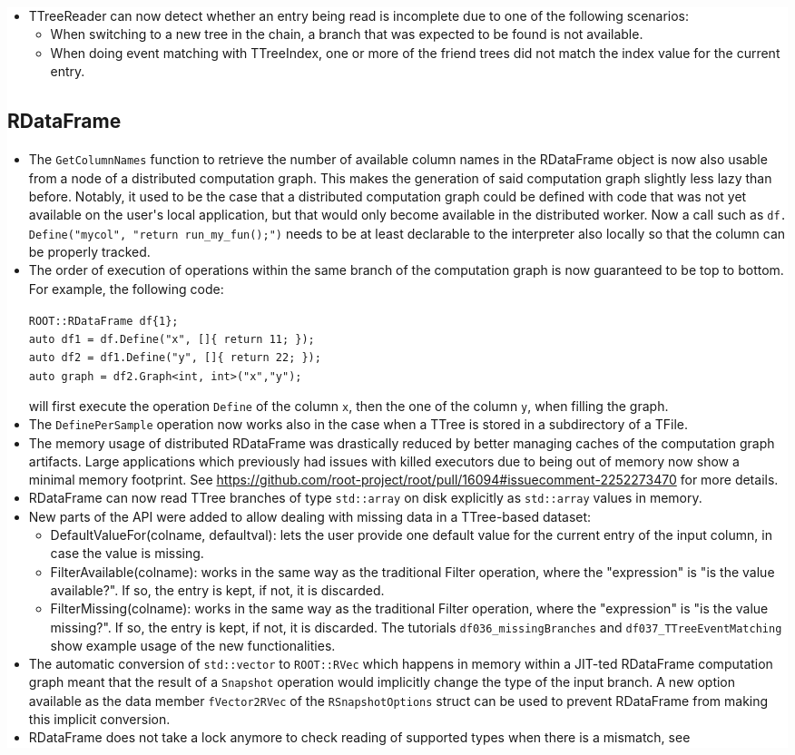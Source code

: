 * TTreeReader can now detect whether an entry being read is incomplete due to one of the following scenarios:
  * When switching to a new tree in the chain, a branch that was expected to be found is not available.
  * When doing event matching with TTreeIndex, one or more of the friend trees did not match the index value for
    the current entry.


## RDataFrame

* The `GetColumnNames` function to retrieve the number of available column names in the RDataFrame object is now also
  usable from a node of a distributed computation graph. This makes the generation of said computation graph slightly
  less lazy than before. Notably, it used to be the case that a distributed computation graph could be defined with
  code that was not yet available on the user's local application, but that would only become available in the
  distributed worker. Now a call such as `df.Define("mycol", "return run_my_fun();")` needs to be at least declarable
  to the interpreter also locally so that the column can be properly tracked.
* The order of execution of operations within the same branch of the computation graph is now guaranteed to be top to
  bottom. For example, the following code:
  ~~~{.cpp}
  ROOT::RDataFrame df{1};
  auto df1 = df.Define("x", []{ return 11; });
  auto df2 = df1.Define("y", []{ return 22; });
  auto graph = df2.Graph<int, int>("x","y");
  ~~~
  will first execute the operation `Define` of the column `x`, then the one of the column `y`, when filling the graph.
* The `DefinePerSample` operation now works also in the case when a TTree is stored in a subdirectory of a TFile.
* The memory usage of distributed RDataFrame was drastically reduced by better managing caches of the computation graph
  artifacts. Large applications which previously had issues with killed executors due to being out of memory now show a
  minimal memory footprint. See https://github.com/root-project/root/pull/16094#issuecomment-2252273470 for more details.
* RDataFrame can now read TTree branches of type `std::array` on disk explicitly as `std::array` values in memory.
* New parts of the API were added to allow dealing with missing data in a TTree-based dataset:
  * DefaultValueFor(colname, defaultval): lets the user provide one default value for the current entry of the input
    column, in case the value is missing.
  * FilterAvailable(colname): works in the same way as the traditional Filter operation, where the "expression" is "is
    the value available?". If so, the entry is kept, if not, it is discarded.
  * FilterMissing(colname): works in the same way as the traditional Filter operation, where the "expression" is "is
    the value missing?". If so, the entry is kept, if not, it is discarded.
  The tutorials `df036_missingBranches` and `df037_TTreeEventMatching` show example usage of the new functionalities.
* The automatic conversion of `std::vector` to `ROOT::RVec` which happens in memory within a JIT-ted RDataFrame
  computation graph meant that the result of a `Snapshot` operation would implicitly change the type of the input branch.
  A new option available as the data member `fVector2RVec` of the `RSnapshotOptions` struct can be used to prevent
  RDataFrame from making this implicit conversion.
* RDataFrame does not take a lock anymore to check reading of supported types when there is a mismatch, see